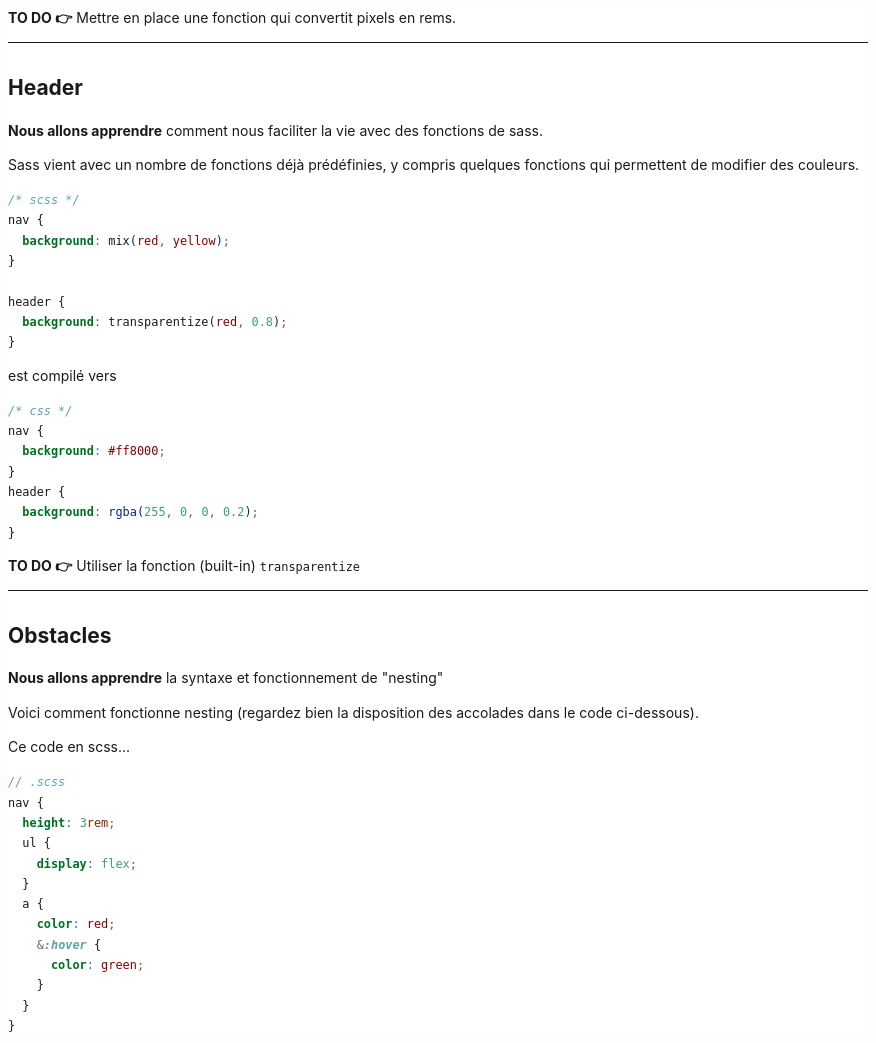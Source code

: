 **TO DO 👉** Mettre en place une fonction qui convertit pixels en rems.

---


## Header

**Nous allons apprendre** comment nous faciliter la vie avec des fonctions de sass.

Sass vient avec un nombre de fonctions déjà prédéfinies, y compris quelques fonctions qui permettent de modifier des couleurs.

```css
/* scss */
nav {
  background: mix(red, yellow);
}

header {
  background: transparentize(red, 0.8);
}
```

est compilé vers

```css
/* css */
nav {
  background: #ff8000;
}
header {
  background: rgba(255, 0, 0, 0.2);
}
```

**TO DO 👉** Utiliser la fonction (built-in) `transparentize`

---

## Obstacles

**Nous allons apprendre** la syntaxe et fonctionnement de "nesting"

Voici comment fonctionne nesting (regardez bien la disposition des accolades dans le code ci-dessous).

Ce code en scss...

```scss
// .scss
nav {
  height: 3rem;
  ul {
    display: flex;
  }
  a {
    color: red;
    &:hover {
      color: green;
    }
  }
}
```
